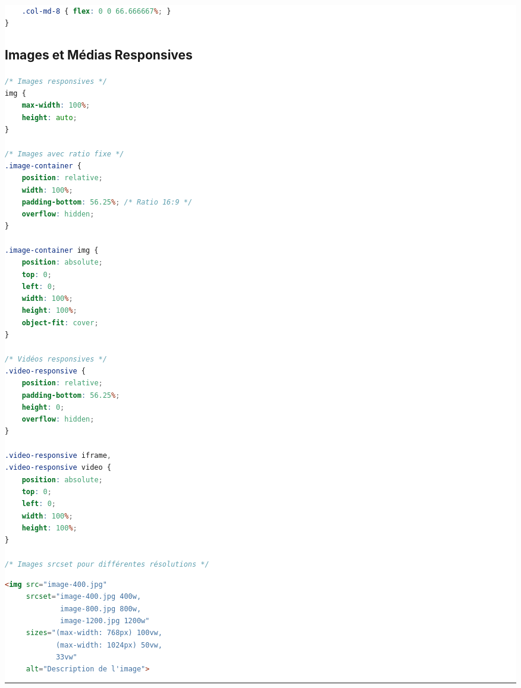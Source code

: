 ```css
    .col-md-8 { flex: 0 0 66.666667%; }
}
```

## Images et Médias Responsives

```css
/* Images responsives */
img {
    max-width: 100%;
    height: auto;
}

/* Images avec ratio fixe */
.image-container {
    position: relative;
    width: 100%;
    padding-bottom: 56.25%; /* Ratio 16:9 */
    overflow: hidden;
}

.image-container img {
    position: absolute;
    top: 0;
    left: 0;
    width: 100%;
    height: 100%;
    object-fit: cover;
}

/* Vidéos responsives */
.video-responsive {
    position: relative;
    padding-bottom: 56.25%;
    height: 0;
    overflow: hidden;
}

.video-responsive iframe,
.video-responsive video {
    position: absolute;
    top: 0;
    left: 0;
    width: 100%;
    height: 100%;
}

/* Images srcset pour différentes résolutions */
```

```html
<img src="image-400.jpg" 
     srcset="image-400.jpg 400w,
             image-800.jpg 800w,
             image-1200.jpg 1200w"
     sizes="(max-width: 768px) 100vw,
            (max-width: 1024px) 50vw,
            33vw"
     alt="Description de l'image">
```

---